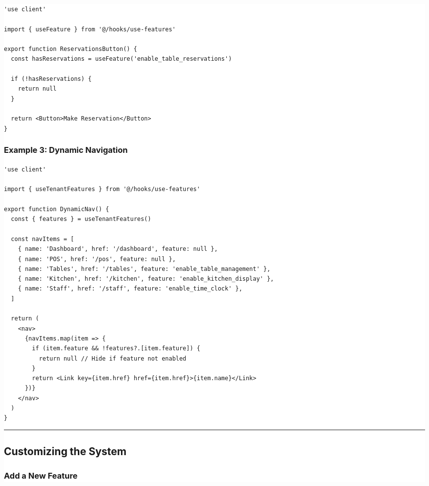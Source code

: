 ```tsx
'use client'

import { useFeature } from '@/hooks/use-features'

export function ReservationsButton() {
  const hasReservations = useFeature('enable_table_reservations')

  if (!hasReservations) {
    return null
  }

  return <Button>Make Reservation</Button>
}
```

### Example 3: Dynamic Navigation

```tsx
'use client'

import { useTenantFeatures } from '@/hooks/use-features'

export function DynamicNav() {
  const { features } = useTenantFeatures()

  const navItems = [
    { name: 'Dashboard', href: '/dashboard', feature: null },
    { name: 'POS', href: '/pos', feature: null },
    { name: 'Tables', href: '/tables', feature: 'enable_table_management' },
    { name: 'Kitchen', href: '/kitchen', feature: 'enable_kitchen_display' },
    { name: 'Staff', href: '/staff', feature: 'enable_time_clock' },
  ]

  return (
    <nav>
      {navItems.map(item => {
        if (item.feature && !features?.[item.feature]) {
          return null // Hide if feature not enabled
        }
        return <Link key={item.href} href={item.href}>{item.name}</Link>
      })}
    </nav>
  )
}
```

---

## Customizing the System

### Add a New Feature
